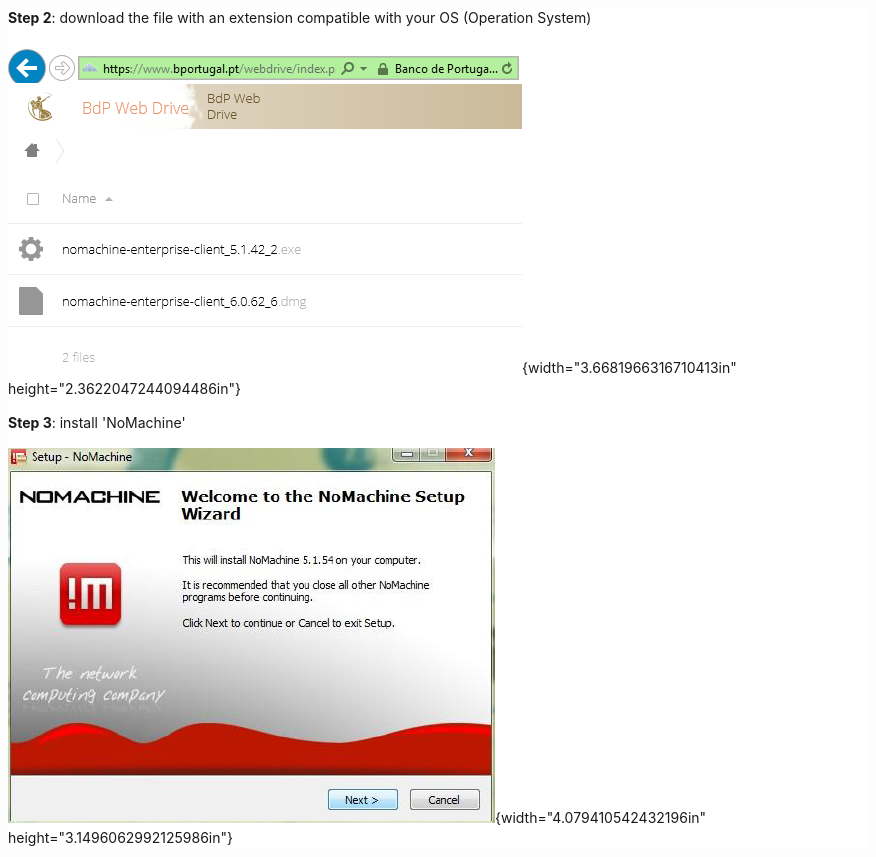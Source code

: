 **Step 2**: download the file with an extension compatible with your OS
(Operation System)

![](./media/image18.png){width="3.6681966316710413in"
height="2.3622047244094486in"}

**Step 3**: install 'NoMachine'

![](./media/image19.png){width="4.079410542432196in"
height="3.1496062992125986in"}
